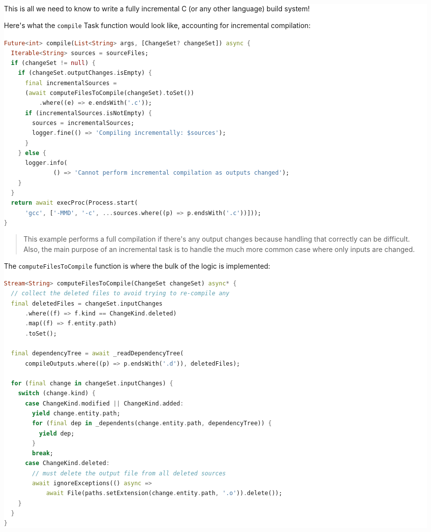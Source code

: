 This is all we need to know to write a fully incremental C (or any other language) build system!

Here's what the `compile` Task function would look like, accounting for incremental compilation:

```dart
Future<int> compile(List<String> args, [ChangeSet? changeSet]) async {
  Iterable<String> sources = sourceFiles;
  if (changeSet != null) {
    if (changeSet.outputChanges.isEmpty) {
      final incrementalSources =
      (await computeFilesToCompile(changeSet).toSet())
          .where((e) => e.endsWith('.c'));
      if (incrementalSources.isNotEmpty) {
        sources = incrementalSources;
        logger.fine(() => 'Compiling incrementally: $sources');
      }
    } else {
      logger.info(
              () => 'Cannot perform incremental compilation as outputs changed');
    }
  }
  return await execProc(Process.start(
      'gcc', ['-MMD', '-c', ...sources.where((p) => p.endsWith('.c'))]));
}
```

> This example performs a full compilation if there's any output changes because handling that correctly can be
> difficult.
> Also, the main purpose of an incremental task is to handle the much more common case where only inputs are changed.

The `computeFilesToCompile` function is where the bulk of the logic is implemented:

```dart
Stream<String> computeFilesToCompile(ChangeSet changeSet) async* {
  // collect the deleted files to avoid trying to re-compile any
  final deletedFiles = changeSet.inputChanges
      .where((f) => f.kind == ChangeKind.deleted)
      .map((f) => f.entity.path)
      .toSet();

  final dependencyTree = await _readDependencyTree(
      compileOutputs.where((p) => p.endsWith('.d')), deletedFiles);

  for (final change in changeSet.inputChanges) {
    switch (change.kind) {
      case ChangeKind.modified || ChangeKind.added:
        yield change.entity.path;
        for (final dep in _dependents(change.entity.path, dependencyTree)) {
          yield dep;
        }
        break;
      case ChangeKind.deleted:
        // must delete the output file from all deleted sources
        await ignoreExceptions(() async =>
            await File(paths.setExtension(change.entity.path, '.o')).delete());
    }
  }
}
```
